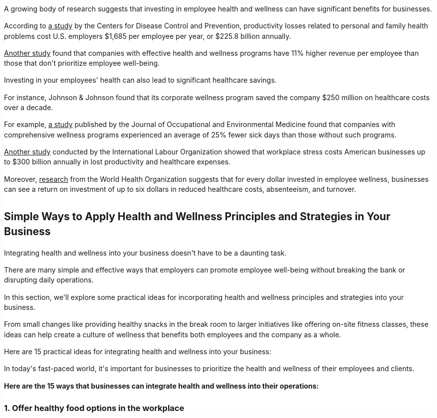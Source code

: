 A growing body of research suggests that investing in employee health and wellness can have significant benefits for businesses.

According to [a study](https://www.cdc.gov/workplacehealthpromotion/tools-resources/workplace-health/employee-health-wellness.htm) by the Centers for Disease Control and Prevention, productivity losses related to personal and family health problems cost U.S. employers $1,685 per employee per year, or $225.8 billion annually.

[Another study](https://hbr.org/2010/12/whats-the-hard-return-on-employee-wellness-programs) found that companies with effective health and wellness programs have 11% higher revenue per employee than those that don't prioritize employee well-being.

Investing in your employees' health can also lead to significant healthcare savings.

For instance, Johnson & Johnson found that its corporate wellness program saved the company $250 million on healthcare costs over a decade.
<a id="practical-ideas"> 

For example, [a study](https://journals.lww.com/joem/Abstract/2010/08000/Comprehensive\\_Worksite\\_Health\\_Promotion\\_and.6.aspx) published by the Journal of Occupational and Environmental Medicine found that companies with comprehensive wellness programs experienced an average of 25% fewer sick days than those without such programs.

[Another study](https://www.ilo.org/wcmsp5/groups/public/---ed\\_protect/---protrav/---safework/documents/publication/wcms\\_466547.pdf) conducted by the International Labour Organization showed that workplace stress costs American businesses up to $300 billion annually in lost productivity and healthcare expenses.

Moreover, [research](https://www.who.int/news-room/fact-sheets/detail/workplace-health-promotion) from the World Health Organization suggests that for every dollar invested in employee wellness, businesses can see a return on investment of up to six dollars in reduced healthcare costs, absenteeism, and turnover.

## Simple Ways to Apply Health and Wellness Principles and Strategies in Your Business

Integrating health and wellness into your business doesn't have to be a daunting task.

There are many simple and effective ways that employers can promote employee well-being without breaking the bank or disrupting daily operations.

In this section, we'll explore some practical ideas for incorporating health and wellness principles and strategies into your business.

From small changes like providing healthy snacks in the break room to larger initiatives like offering on-site fitness classes, these ideas can help create a culture of wellness that benefits both employees and the company as a whole.

Here are 15 practical ideas for integrating health and wellness into your business:

In today's fast-paced world, it's important for businesses to prioritize the health and wellness of their employees and clients. 

**Here are the 15 ways that businesses can integrate health and wellness into their operations:**

### 1. Offer healthy food options in the workplace
